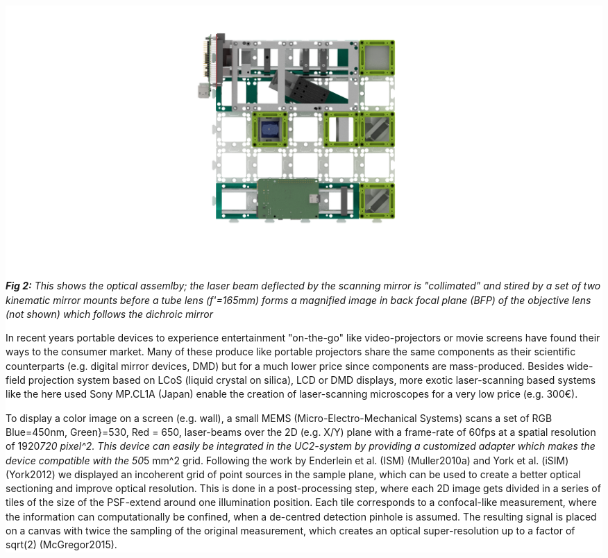 <p align="center">
<img src="./IMAGES/Assembly_SIMISM_layer1.png" width="500">
</p>

***Fig 2:*** *This shows the optical assemlby; the laser beam deflected by the scanning mirror is "collimated" and stired by a set of two kinematic mirror mounts before a tube lens (f'=165mm) forms a magnified image in back focal plane (BFP) of the objective lens (not shown) which follows the dichroic mirror*


In recent years portable devices to experience entertainment "on-the-go" like video-projectors or movie screens have found their ways to the consumer market. Many of these produce like portable projectors share the same components as their scientific counterparts (e.g. digital mirror devices, DMD) but for a much lower price since components are mass-produced. Besides wide-field projection system based on LCoS (liquid crystal on silica), LCD or DMD displays, more exotic laser-scanning based systems like the here used Sony MP.CL1A (Japan) enable the creation of laser-scanning microscopes for a very low price (e.g. 300€).

To display a color image on a screen (e.g. wall), a small MEMS (Micro-Electro-Mechanical Systems) scans a set of RGB Blue=450nm, Green}=530, Red = 650, laser-beams over the 2D (e.g. X/Y) plane with a frame-rate of 60fps at a spatial resolution of 1920*720 pixel^2.
This device can easily be integrated in the UC2-system by providing a customized  adapter which makes the device compatible with the 50*5 mm^2 grid. Following the work by Enderlein et al. (ISM) (Muller2010a) and York et al. (iSIM)  (York2012) we displayed an incoherent grid of point sources in the sample plane, which can be used to create a better optical sectioning and improve optical resolution. This is done in a post-processing step, where each 2D image gets divided in a series of tiles of the size of the PSF-extend around one illumination position. Each tile corresponds to a confocal-like measurement, where the information can computationally be confined, when a de-centred detection pinhole is assumed. The resulting signal is placed on a canvas with twice the sampling of the original measurement, which creates an optical super-resolution up to a factor of sqrt(2) (McGregor2015).

